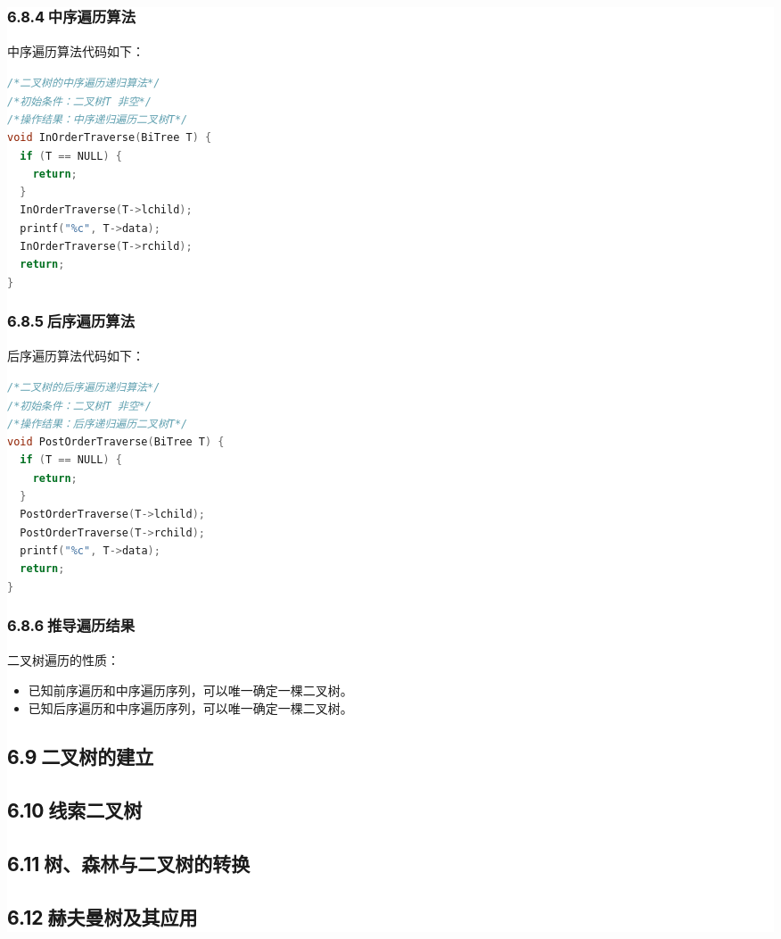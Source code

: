 ### 6.8.4 中序遍历算法

中序遍历算法代码如下：
```c
/*二叉树的中序遍历递归算法*/
/*初始条件：二叉树T 非空*/
/*操作结果：中序递归遍历二叉树T*/
void InOrderTraverse(BiTree T) {
  if (T == NULL) {
    return;
  }
  InOrderTraverse(T->lchild);
  printf("%c", T->data);
  InOrderTraverse(T->rchild);
  return;
}
```

### 6.8.5 后序遍历算法

后序遍历算法代码如下：
```c
/*二叉树的后序遍历递归算法*/
/*初始条件：二叉树T 非空*/
/*操作结果：后序递归遍历二叉树T*/
void PostOrderTraverse(BiTree T) {
  if (T == NULL) {
    return;
  }
  PostOrderTraverse(T->lchild);
  PostOrderTraverse(T->rchild);
  printf("%c", T->data);
  return;
}
```

### 6.8.6 推导遍历结果

二叉树遍历的性质：<br>
- 已知前序遍历和中序遍历序列，可以唯一确定一棵二叉树。<br>
- 已知后序遍历和中序遍历序列，可以唯一确定一棵二叉树。<br>

## 6.9 二叉树的建立

## 6.10 线索二叉树

## 6.11 树、森林与二叉树的转换

## 6.12 赫夫曼树及其应用
